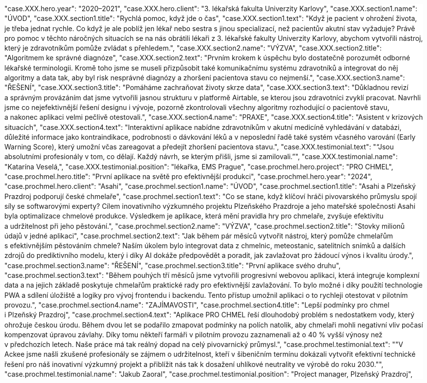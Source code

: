 "case.XXX.hero.year": "2020–2021",
"case.XXX.hero.client": "3. lékařská fakulta Univerzity Karlovy",
"case.XXX.section1.name": "ÚVOD",
"case.XXX.section1.title": "Rychlá pomoc, když jde o čas",
"case.XXX.section1.text": "Když je pacient v ohrožení života, je třeba jednat rychle. Co když je ale poblíž jen lékař nebo sestra s jinou specializací, než pacientův akutní stav vyžaduje? Právě pro pomoc v těchto náročných situacích se na nás obrátili lékaři z 3. lékařské fakulty Univerzity Karlovy, abychom vytvořili nástroj, který je zdravotníkům pomůže zvládat s přehledem.",
"case.XXX.section2.name": "VÝZVA",
"case.XXX.section2.title": "Algoritmem ke správné diagnóze",
"case.XXX.section2.text": "Prvním krokem k úspěchu bylo dostatečně porozumět odborné lékařské terminologii. Kromě toho jsme se museli přizpůsobit také komunikačnímu systému zdravotníků a integrovat do něj algoritmy a data tak, aby byl risk nesprávné diagnózy a zhoršení pacientova stavu co nejmenší.",
"case.XXX.section3.name": "ŘEŠENÍ",
"case.XXX.section3.title": "Pomáháme zachraňovat životy skrze data",
"case.XXX.section3.text": "Důkladnou revizí a správným provázáním dat jsme vytvořili jasnou strukturu v platformě Airtable, se kterou jsou zdravotníci zvyklí pracovat. Navrhli jsme co nejefektivnější řešení designu i vývoje, pozorně zkontrolovali všechny algoritmy rozhodující o pacientově stavu, a nakonec aplikaci velmi pečlivě otestovali.",
"case.XXX.section4.name": "PRAXE",
"case.XXX.section4.title": "Asistent v krizových situacích",
"case.XXX.section4.text": "Interaktivní aplikace nabídne zdravotníkům v akutní medicíně vyhledávání v databázi, důležité informace jako kontraindikace, podrobnosti o dávkování léků a v neposlední řadě také systém včasného varování (Early Warning Score), který umožní včas zareagovat a předejít zhoršení pacientova stavu.",
"case.XXX.testimonial.text": "“Jsou absolutními profesionály v tom, co dělají. Každý návrh, se kterým přišli, jsme si zamilovali.”",
"case.XXX.testimonial.name": "Katarína Veselá,",
"case.XXX.testimonial.position": "lékařka, EMS Prague",
"case.prochmel.hero.project": "PRO CHMEL",
"case.prochmel.hero.title": "První aplikace na světě pro efektivnější produkci",
"case.prochmel.hero.year": "2024",
"case.prochmel.hero.client": "Asahi",
"case.prochmel.section1.name": "ÚVOD",
"case.prochmel.section1.title": "Asahi a Plzeňský Prazdroj podporují české chmelaře",
"case.prochmel.section1.text": "Co se stane, když klíčoví hráči pivovarského průmyslu spojí síly se softwarovými experty? Cílem inovativního výzkumného projektu Plzeňského Prazdroje a jeho mateřské společnosti Asahi byla optimalizace chmelové produkce. Výsledkem je aplikace, která mění pravidla hry pro chmelaře, zvyšuje efektivitu a udržitelnost při jeho pěstování.",
"case.prochmel.section2.name": "VÝZVA",
"case.prochmel.section2.title": "Stovky milionů údajů v jedné aplikaci",
"case.prochmel.section2.text": "Jak během pár měsíců vytvořit nástroj, který pomůže chmelařům s efektivnějším pěstováním chmele? Naším úkolem bylo integrovat data z chmelnic, meteostanic, satelitních snímků a dalších zdrojů do prediktivního modelu, který i díky AI dokáže předpovědět a poradit, jak zavlažovat pro žádoucí výnos i kvalitu úrody.",
"case.prochmel.section3.name": "ŘEŠENÍ",
"case.prochmel.section3.title": "První aplikace svého druhu",
"case.prochmel.section3.text": "Během pouhých tří měsíců jsme vytvořili progresivní webovou aplikaci, která integruje komplexní data a na jejich základě poskytuje chmelařům praktické rady pro efektivnější zavlažování. To bylo možné i díky použití technologie PWA a sdílení úložiště a logiky pro vývoj frontendu i backendu. Tento přístup umožnil aplikaci o to rychleji otestovat v pilotním provozu.",
"case.prochmel.section4.name": "ZAJÍMAVOSTI",
"case.prochmel.section4.title": "Lepší podmínky pro chmel i Plzeňský Prazdroj",
"case.prochmel.section4.text": "Aplikace PRO CHMEL řeší dlouhodobý problém s nedostatkem vody, který ohrožuje českou úrodu. Během dvou let se podařilo zmapovat podmínky na polích natolik, aby chmelaři mohli negativní vliv počasí kompenzovat úpravou závlahy. Díky tomu někteří farmáři v pilotním provozu zaznamenali až o 40 % vyšší výnosy než v předchozích letech. Naše práce má tak reálný dopad na celý pivovarnický průmysl.",
"case.prochmel.testimonial.text": "\"V Ackee jsme našli zkušené profesionály se zájmem o udržitelnost, kteří v šibeničním termínu dokázali vytvořit efektivní technické řešení pro náš inovativní výzkumný projekt a přiblížit nás tak k dosažení uhlíkové neutrality ve výrobě do roku 2030.\"",
"case.prochmel.testimonial.name": "Jakub Zaoral",
"case.prochmel.testimonial.position": "Project manager, Plzeňský Prazdroj",